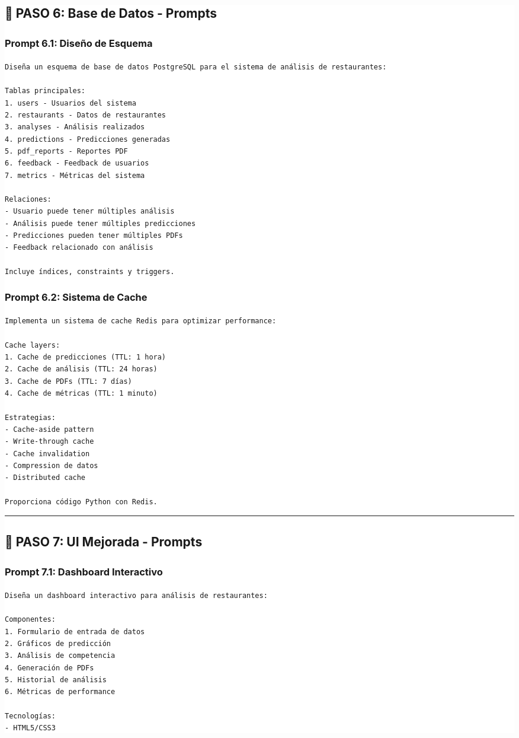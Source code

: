 
## 🎯 PASO 6: Base de Datos - Prompts

### Prompt 6.1: Diseño de Esquema
```
Diseña un esquema de base de datos PostgreSQL para el sistema de análisis de restaurantes:

Tablas principales:
1. users - Usuarios del sistema
2. restaurants - Datos de restaurantes
3. analyses - Análisis realizados
4. predictions - Predicciones generadas
5. pdf_reports - Reportes PDF
6. feedback - Feedback de usuarios
7. metrics - Métricas del sistema

Relaciones:
- Usuario puede tener múltiples análisis
- Análisis puede tener múltiples predicciones
- Predicciones pueden tener múltiples PDFs
- Feedback relacionado con análisis

Incluye índices, constraints y triggers.
```

### Prompt 6.2: Sistema de Cache
```
Implementa un sistema de cache Redis para optimizar performance:

Cache layers:
1. Cache de predicciones (TTL: 1 hora)
2. Cache de análisis (TTL: 24 horas)
3. Cache de PDFs (TTL: 7 días)
4. Cache de métricas (TTL: 1 minuto)

Estrategias:
- Cache-aside pattern
- Write-through cache
- Cache invalidation
- Compression de datos
- Distributed cache

Proporciona código Python con Redis.
```

---

## 🎯 PASO 7: UI Mejorada - Prompts

### Prompt 7.1: Dashboard Interactivo
```
Diseña un dashboard interactivo para análisis de restaurantes:

Componentes:
1. Formulario de entrada de datos
2. Gráficos de predicción
3. Análisis de competencia
4. Generación de PDFs
5. Historial de análisis
6. Métricas de performance

Tecnologías:
- HTML5/CSS3
```